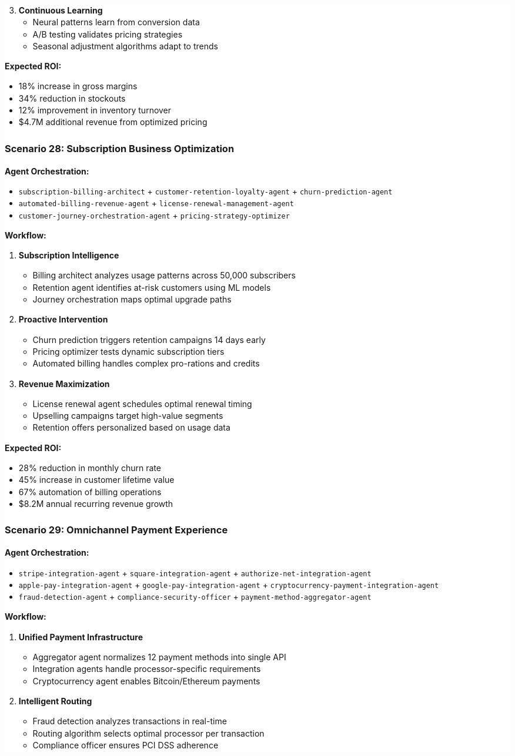 3. **Continuous Learning**
   - Neural patterns learn from conversion data
   - A/B testing validates pricing strategies
   - Seasonal adjustment algorithms adapt to trends

**Expected ROI:**
- 18% increase in gross margins
- 34% reduction in stockouts
- 12% improvement in inventory turnover
- $4.7M additional revenue from optimized pricing

### Scenario 28: Subscription Business Optimization
**Agent Orchestration:**
- `subscription-billing-architect` + `customer-retention-loyalty-agent` + `churn-prediction-agent`
- `automated-billing-revenue-agent` + `license-renewal-management-agent`
- `customer-journey-orchestration-agent` + `pricing-strategy-optimizer`

**Workflow:**
1. **Subscription Intelligence**
   - Billing architect analyzes usage patterns across 50,000 subscribers
   - Retention agent identifies at-risk customers using ML models
   - Journey orchestration maps optimal upgrade paths
   
2. **Proactive Intervention**
   - Churn prediction triggers retention campaigns 14 days early
   - Pricing optimizer tests dynamic subscription tiers
   - Automated billing handles complex pro-rations and credits
   
3. **Revenue Maximization**
   - License renewal agent schedules optimal renewal timing
   - Upselling campaigns target high-value segments
   - Retention offers personalized based on usage data

**Expected ROI:**
- 28% reduction in monthly churn rate
- 45% increase in customer lifetime value
- 67% automation of billing operations
- $8.2M annual recurring revenue growth

### Scenario 29: Omnichannel Payment Experience
**Agent Orchestration:**
- `stripe-integration-agent` + `square-integration-agent` + `authorize-net-integration-agent`
- `apple-pay-integration-agent` + `google-pay-integration-agent` + `cryptocurrency-payment-integration-agent`
- `fraud-detection-agent` + `compliance-security-officer` + `payment-method-aggregator-agent`

**Workflow:**
1. **Unified Payment Infrastructure**
   - Aggregator agent normalizes 12 payment methods into single API
   - Integration agents handle processor-specific requirements
   - Cryptocurrency agent enables Bitcoin/Ethereum payments
   
2. **Intelligent Routing**
   - Fraud detection analyzes transactions in real-time
   - Routing algorithm selects optimal processor per transaction
   - Compliance officer ensures PCI DSS adherence
   